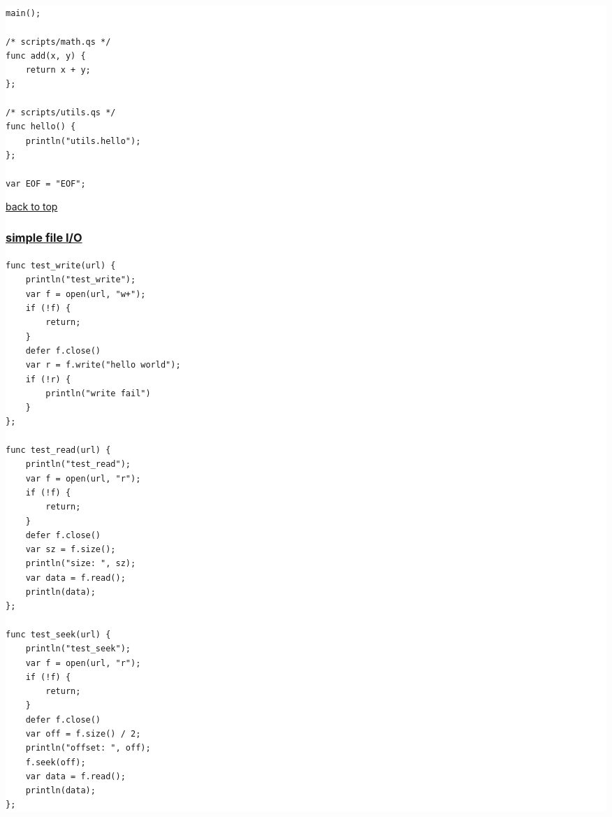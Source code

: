     main();

    /* scripts/math.qs */
    func add(x, y) {
        return x + y;
    };

    /* scripts/utils.qs */
    func hello() {
        println("utils.hello");
    };

    var EOF = "EOF";

[back to top](#id_top)

### [simple file I/O](scripts/file.qs) ###

    func test_write(url) {
        println("test_write");
        var f = open(url, "w+");
        if (!f) {
            return;
        }
        defer f.close()
        var r = f.write("hello world");
        if (!r) {
            println("write fail")
        }
    };

    func test_read(url) {
        println("test_read");
        var f = open(url, "r");
        if (!f) {
            return;
        }
        defer f.close()
        var sz = f.size();
        println("size: ", sz);
        var data = f.read();
        println(data);
    };

    func test_seek(url) {
        println("test_seek");
        var f = open(url, "r");
        if (!f) {
            return;
        }
        defer f.close()
        var off = f.size() / 2;
        println("offset: ", off);
        f.seek(off);
        var data = f.read();
        println(data);
    };
